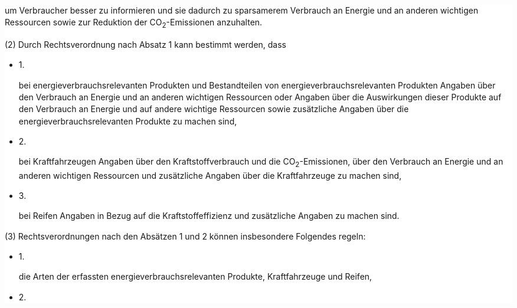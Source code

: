 um Verbraucher besser zu informieren und sie dadurch zu sparsamerem
Verbrauch an Energie und an anderen wichtigen Ressourcen sowie zur
Reduktion der CO<sub>2</sub>-Emissionen anzuhalten.

</div>

<div class="jurAbsatz">

(2) Durch Rechtsverordnung nach Absatz 1 kann bestimmt werden, dass

  - 1\.
    
    <div style="">
    
    bei energieverbrauchsrelevanten Produkten und Bestandteilen von
    energieverbrauchsrelevanten Produkten Angaben über den Verbrauch an
    Energie und an anderen wichtigen Ressourcen oder Angaben über die
    Auswirkungen dieser Produkte auf den Verbrauch an Energie und auf
    andere wichtige Ressourcen sowie zusätzliche Angaben über die
    energieverbrauchsrelevanten Produkte zu machen sind,
    
    </div>

  - 2\.
    
    <div style="">
    
    bei Kraftfahrzeugen Angaben über den Kraftstoffverbrauch und die
    CO<sub>2</sub>-Emissionen, über den Verbrauch an Energie und an
    anderen wichtigen Ressourcen und zusätzliche Angaben über die
    Kraftfahrzeuge zu machen sind,
    
    </div>

  - 3\.
    
    <div style="">
    
    bei Reifen Angaben in Bezug auf die Kraftstoffeffizienz und
    zusätzliche Angaben zu machen sind.
    
    </div>

</div>

<div class="jurAbsatz">

(3) Rechtsverordnungen nach den Absätzen 1 und 2 können insbesondere
Folgendes regeln:

  - 1\.
    
    <div style="">
    
    die Arten der erfassten energieverbrauchsrelevanten Produkte,
    Kraftfahrzeuge und Reifen,
    
    </div>

  - 2\.
    
    <div style="">
    